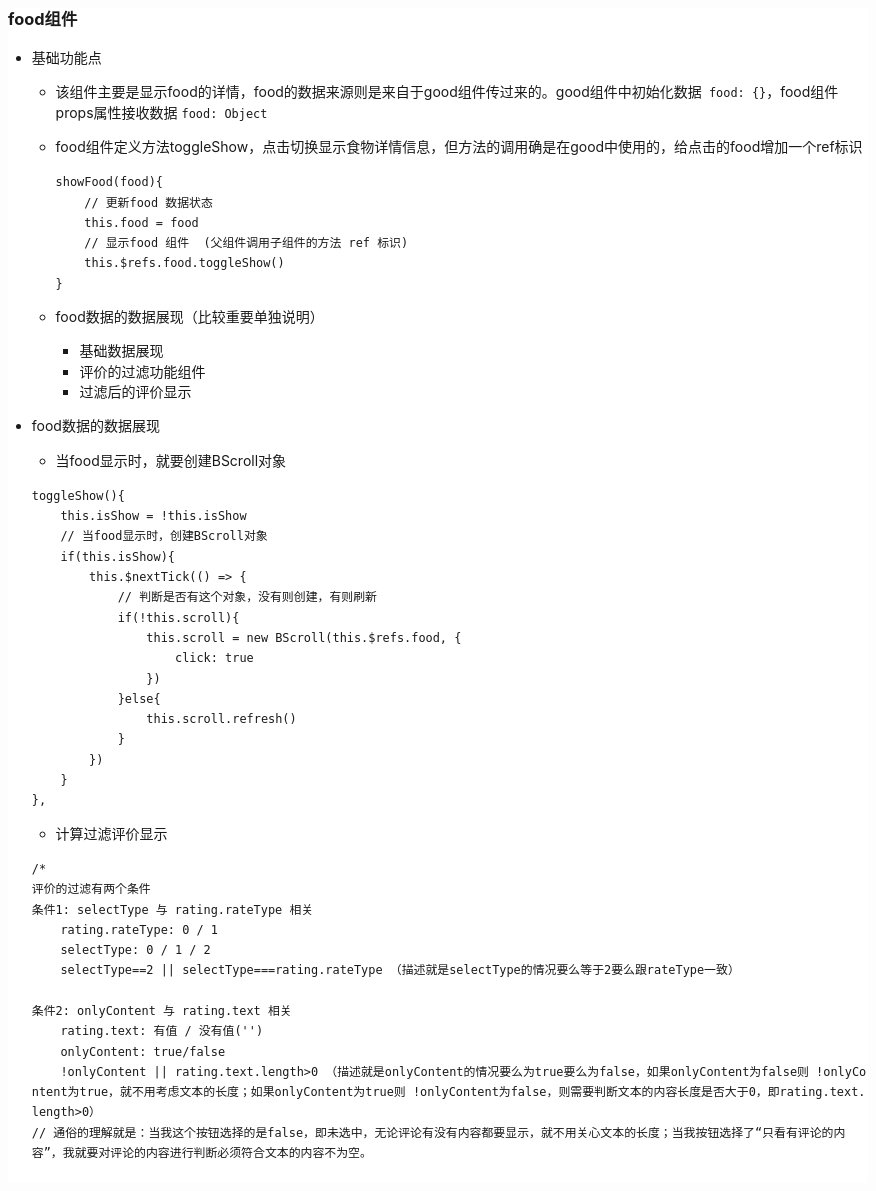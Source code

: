 ### food组件
* 基础功能点
   * 该组件主要是显示food的详情，food的数据来源则是来自于good组件传过来的。good组件中初始化数据` food: {}`，food组件props属性接收数据 `food: Object`
   * food组件定义方法toggleShow，点击切换显示食物详情信息，但方法的调用确是在good中使用的，给点击的food增加一个ref标识

        ```
        showFood(food){
            // 更新food 数据状态
            this.food = food
            // 显示food 组件  (父组件调用子组件的方法 ref 标识)
            this.$refs.food.toggleShow()
        }
        ```

   * food数据的数据展现（比较重要单独说明）
      * 基础数据展现
      * 评价的过滤功能组件
      * 过滤后的评价显示
* food数据的数据展现
   * 当food显示时，就要创建BScroll对象
   
    ```
    toggleShow(){
        this.isShow = !this.isShow
        // 当food显示时，创建BScroll对象
        if(this.isShow){
            this.$nextTick(() => {
                // 判断是否有这个对象，没有则创建，有则刷新
                if(!this.scroll){  
                    this.scroll = new BScroll(this.$refs.food, {
                        click: true
                    })
                }else{
                    this.scroll.refresh()
                }
            })
        }
    },
    ```

   * 计算过滤评价显示

    ```
    /*
    评价的过滤有两个条件
    条件1: selectType 与 rating.rateType 相关
        rating.rateType: 0 / 1
        selectType: 0 / 1 / 2
        selectType==2 || selectType===rating.rateType （描述就是selectType的情况要么等于2要么跟rateType一致）
        
    条件2: onlyContent 与 rating.text 相关
        rating.text: 有值 / 没有值('')
        onlyContent: true/false
        !onlyContent || rating.text.length>0 （描述就是onlyContent的情况要么为true要么为false，如果onlyContent为false则 !onlyContent为true，就不用考虑文本的长度；如果onlyContent为true则 !onlyContent为false，则需要判断文本的内容长度是否大于0，即rating.text.length>0）
    // 通俗的理解就是：当我这个按钮选择的是false，即未选中，无论评论有没有内容都要显示，就不用关心文本的长度；当我按钮选择了“只看有评论的内容”，我就要对评论的内容进行判断必须符合文本的内容不为空。
        